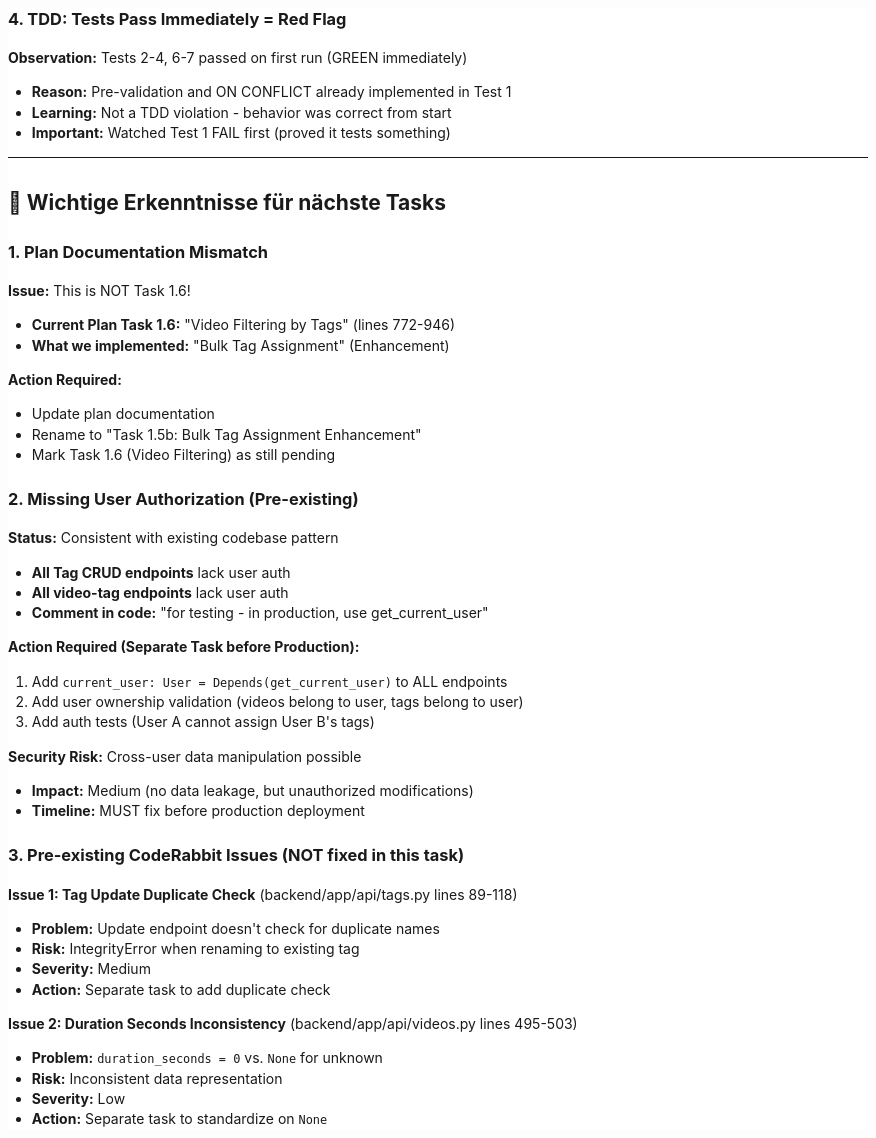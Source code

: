 ### 4. TDD: Tests Pass Immediately = Red Flag

**Observation:** Tests 2-4, 6-7 passed on first run (GREEN immediately)
- **Reason:** Pre-validation and ON CONFLICT already implemented in Test 1
- **Learning:** Not a TDD violation - behavior was correct from start
- **Important:** Watched Test 1 FAIL first (proved it tests something)

---

## 🚨 Wichtige Erkenntnisse für nächste Tasks

### 1. Plan Documentation Mismatch

**Issue:** This is NOT Task 1.6!
- **Current Plan Task 1.6:** "Video Filtering by Tags" (lines 772-946)
- **What we implemented:** "Bulk Tag Assignment" (Enhancement)

**Action Required:**
- Update plan documentation
- Rename to "Task 1.5b: Bulk Tag Assignment Enhancement"
- Mark Task 1.6 (Video Filtering) as still pending

### 2. Missing User Authorization (Pre-existing)

**Status:** Consistent with existing codebase pattern
- **All Tag CRUD endpoints** lack user auth
- **All video-tag endpoints** lack user auth
- **Comment in code:** "for testing - in production, use get_current_user"

**Action Required (Separate Task before Production):**
1. Add `current_user: User = Depends(get_current_user)` to ALL endpoints
2. Add user ownership validation (videos belong to user, tags belong to user)
3. Add auth tests (User A cannot assign User B's tags)

**Security Risk:** Cross-user data manipulation possible
- **Impact:** Medium (no data leakage, but unauthorized modifications)
- **Timeline:** MUST fix before production deployment

### 3. Pre-existing CodeRabbit Issues (NOT fixed in this task)

**Issue 1: Tag Update Duplicate Check** (backend/app/api/tags.py lines 89-118)
- **Problem:** Update endpoint doesn't check for duplicate names
- **Risk:** IntegrityError when renaming to existing tag
- **Severity:** Medium
- **Action:** Separate task to add duplicate check

**Issue 2: Duration Seconds Inconsistency** (backend/app/api/videos.py lines 495-503)
- **Problem:** `duration_seconds = 0` vs. `None` for unknown
- **Risk:** Inconsistent data representation
- **Severity:** Low
- **Action:** Separate task to standardize on `None`
